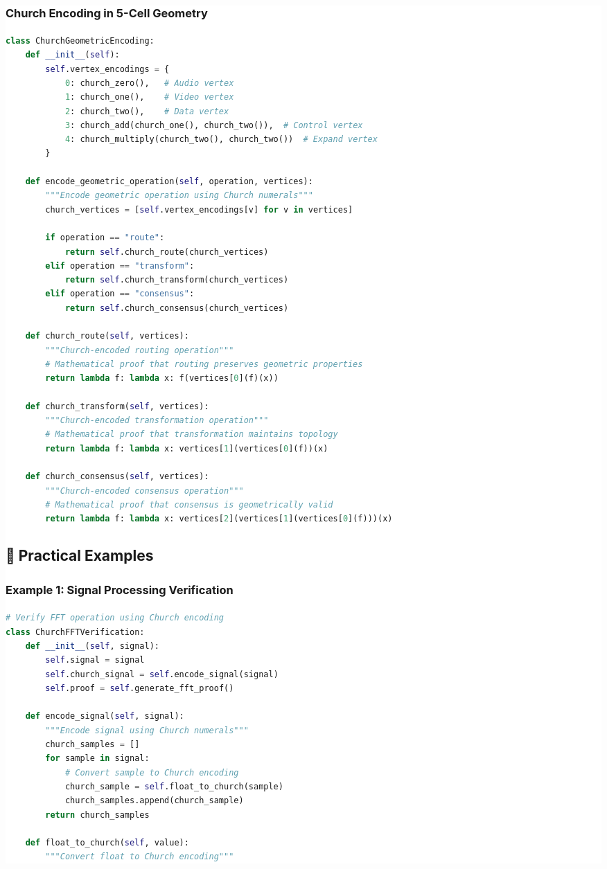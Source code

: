### Church Encoding in 5-Cell Geometry

```python
class ChurchGeometricEncoding:
    def __init__(self):
        self.vertex_encodings = {
            0: church_zero(),   # Audio vertex
            1: church_one(),    # Video vertex
            2: church_two(),    # Data vertex
            3: church_add(church_one(), church_two()),  # Control vertex
            4: church_multiply(church_two(), church_two())  # Expand vertex
        }
    
    def encode_geometric_operation(self, operation, vertices):
        """Encode geometric operation using Church numerals"""
        church_vertices = [self.vertex_encodings[v] for v in vertices]
        
        if operation == "route":
            return self.church_route(church_vertices)
        elif operation == "transform":
            return self.church_transform(church_vertices)
        elif operation == "consensus":
            return self.church_consensus(church_vertices)
    
    def church_route(self, vertices):
        """Church-encoded routing operation"""
        # Mathematical proof that routing preserves geometric properties
        return lambda f: lambda x: f(vertices[0](f)(x))
    
    def church_transform(self, vertices):
        """Church-encoded transformation operation"""
        # Mathematical proof that transformation maintains topology
        return lambda f: lambda x: vertices[1](vertices[0](f))(x)
    
    def church_consensus(self, vertices):
        """Church-encoded consensus operation"""
        # Mathematical proof that consensus is geometrically valid
        return lambda f: lambda x: vertices[2](vertices[1](vertices[0](f)))(x)
```

## 🎯 Practical Examples

### Example 1: Signal Processing Verification

```python
# Verify FFT operation using Church encoding
class ChurchFFTVerification:
    def __init__(self, signal):
        self.signal = signal
        self.church_signal = self.encode_signal(signal)
        self.proof = self.generate_fft_proof()
    
    def encode_signal(self, signal):
        """Encode signal using Church numerals"""
        church_samples = []
        for sample in signal:
            # Convert sample to Church encoding
            church_sample = self.float_to_church(sample)
            church_samples.append(church_sample)
        return church_samples
    
    def float_to_church(self, value):
        """Convert float to Church encoding"""
```